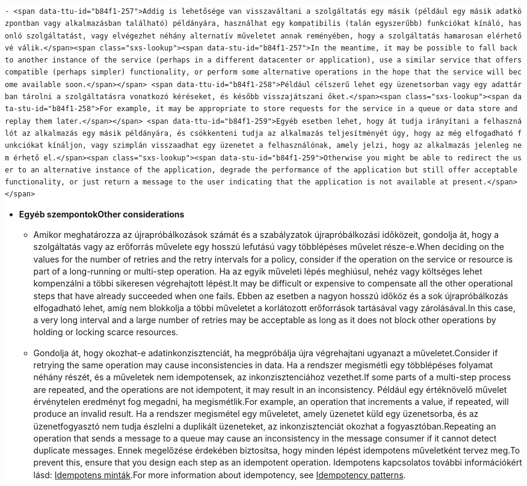     - <span data-ttu-id="b84f1-257">Addig is lehetősége van visszaváltani a szolgáltatás egy másik (például egy másik adatközpontban vagy alkalmazásban található) példányára, használhat egy kompatibilis (talán egyszerűbb) funkciókat kínáló, hasonló szolgáltatást, vagy elvégezhet néhány alternatív műveletet annak reményében, hogy a szolgáltatás hamarosan elérhetővé válik.</span><span class="sxs-lookup"><span data-stu-id="b84f1-257">In the meantime, it may be possible to fall back to another instance of the service (perhaps in a different datacenter or application), use a similar service that offers compatible (perhaps simpler) functionality, or perform some alternative operations in the hope that the service will become available soon.</span></span> <span data-ttu-id="b84f1-258">Például célszerű lehet egy üzenetsorban vagy egy adattárban tárolni a szolgáltatásra vonatkozó kéréseket, és később visszajátszani őket.</span><span class="sxs-lookup"><span data-stu-id="b84f1-258">For example, it may be appropriate to store requests for the service in a queue or data store and replay them later.</span></span> <span data-ttu-id="b84f1-259">Egyéb esetben lehet, hogy át tudja irányítani a felhasználót az alkalmazás egy másik példányára, és csökkenteni tudja az alkalmazás teljesítményét úgy, hogy az még elfogadható funkciókat kínáljon, vagy szimplán visszaadhat egy üzenetet a felhasználónak, amely jelzi, hogy az alkalmazás jelenleg nem érhető el.</span><span class="sxs-lookup"><span data-stu-id="b84f1-259">Otherwise you might be able to redirect the user to an alternative instance of the application, degrade the performance of the application but still offer acceptable functionality, or just return a message to the user indicating that the application is not available at present.</span></span>

- <span data-ttu-id="b84f1-260">**Egyéb szempontok**</span><span class="sxs-lookup"><span data-stu-id="b84f1-260">**Other considerations**</span></span>
  
  - <span data-ttu-id="b84f1-261">Amikor meghatározza az újrapróbálkozások számát és a szabályzatok újrapróbálkozási időközeit, gondolja át, hogy a szolgáltatás vagy az erőforrás művelete egy hosszú lefutású vagy többlépéses művelet része-e.</span><span class="sxs-lookup"><span data-stu-id="b84f1-261">When deciding on the values for the number of retries and the retry intervals for a policy, consider if the operation on the service or resource is part of a long-running or multi-step operation.</span></span> <span data-ttu-id="b84f1-262">Ha az egyik műveleti lépés meghiúsul, nehéz vagy költséges lehet kompenzálni a többi sikeresen végrehajtott lépést.</span><span class="sxs-lookup"><span data-stu-id="b84f1-262">It may be difficult or expensive to compensate all the other operational steps that have already succeeded when one fails.</span></span> <span data-ttu-id="b84f1-263">Ebben az esetben a nagyon hosszú időköz és a sok újrapróbálkozás elfogadható lehet, amíg nem blokkolja a többi műveletet a korlátozott erőforrások tartásával vagy zárolásával.</span><span class="sxs-lookup"><span data-stu-id="b84f1-263">In this case, a very long interval and a large number of retries may be acceptable as long as it does not block other operations by holding or locking scarce resources.</span></span>

  - <span data-ttu-id="b84f1-264">Gondolja át, hogy okozhat-e adatinkonzisztenciát, ha megpróbálja újra végrehajtani ugyanazt a műveletet.</span><span class="sxs-lookup"><span data-stu-id="b84f1-264">Consider if retrying the same operation may cause inconsistencies in data.</span></span> <span data-ttu-id="b84f1-265">Ha a rendszer megismétli egy többlépéses folyamat néhány részét, és a műveletek nem idempotensek, az inkonzisztenciához vezethet.</span><span class="sxs-lookup"><span data-stu-id="b84f1-265">If some parts of a multi-step process are repeated, and the operations are not idempotent, it may result in an inconsistency.</span></span> <span data-ttu-id="b84f1-266">Például egy értéknövelő művelet érvénytelen eredményt fog megadni, ha megismétlik.</span><span class="sxs-lookup"><span data-stu-id="b84f1-266">For example, an operation that increments a value, if repeated, will produce an invalid result.</span></span> <span data-ttu-id="b84f1-267">Ha a rendszer megismétel egy műveletet, amely üzenetet küld egy üzenetsorba, és az üzenetfogyasztó nem tudja észlelni a duplikált üzeneteket, az inkonzisztenciát okozhat a fogyasztóban.</span><span class="sxs-lookup"><span data-stu-id="b84f1-267">Repeating an operation that sends a message to a queue may cause an inconsistency in the message consumer if it cannot detect duplicate messages.</span></span> <span data-ttu-id="b84f1-268">Ennek megelőzése érdekében biztosítsa, hogy minden lépést idempotens műveletként tervez meg.</span><span class="sxs-lookup"><span data-stu-id="b84f1-268">To prevent this, ensure that you design each step as an idempotent operation.</span></span> <span data-ttu-id="b84f1-269">Idempotens kapcsolatos további információkért lásd: [Idempotens minták][idempotency-patterns].</span><span class="sxs-lookup"><span data-stu-id="b84f1-269">For more information about idempotency, see [Idempotency patterns][idempotency-patterns].</span></span>


[idempotency-patterns]: https://blog.jonathanoliver.com/idempotency-patterns/